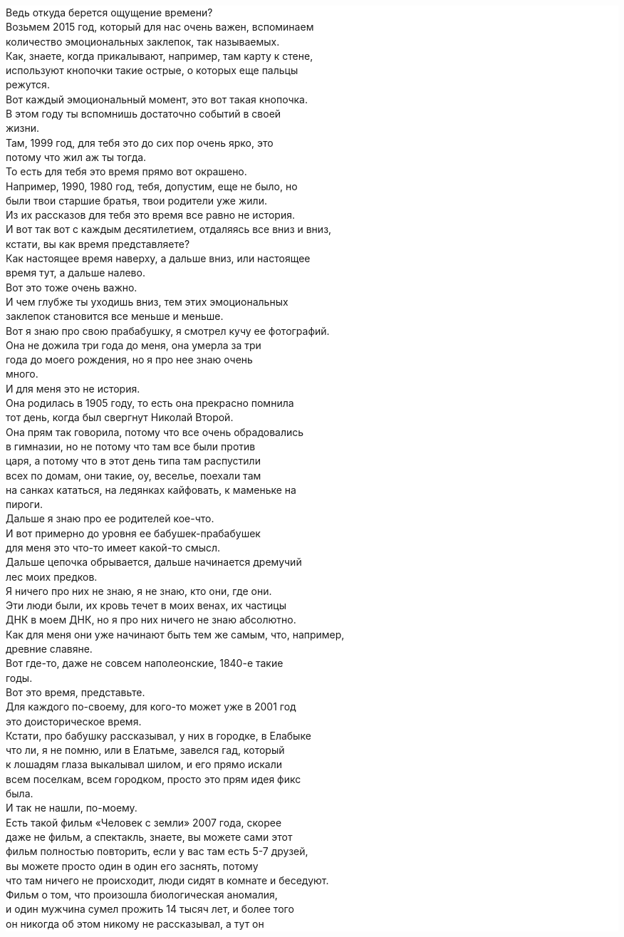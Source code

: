 Ведь откуда берется ощущение времени?  
Возьмем 2015 год, который для нас очень важен, вспоминаем  
количество эмоциональных заклепок, так называемых.  
Как, знаете, когда прикалывают, например, там карту к стене,  
используют кнопочки такие острые, о которых еще пальцы  
режутся.  
Вот каждый эмоциональный момент, это вот такая кнопочка.  
В этом году ты вспомнишь достаточно событий в своей  
жизни.  
Там, 1999 год, для тебя это до сих пор очень ярко, это  
потому что жил аж ты тогда.  
То есть для тебя это время прямо вот окрашено.  
Например, 1990, 1980 год, тебя, допустим, еще не было, но  
были твои старшие братья, твои родители уже жили.  
Из их рассказов для тебя это время все равно не история.  
И вот так вот с каждым десятилетием, отдаляясь все вниз и вниз,  
кстати, вы как время представляете?  
Как настоящее время наверху, а дальше вниз, или настоящее  
время тут, а дальше налево.  
Вот это тоже очень важно.  
И чем глубже ты уходишь вниз, тем этих эмоциональных  
заклепок становится все меньше и меньше.  
Вот я знаю про свою прабабушку, я смотрел кучу ее фотографий.  
Она не дожила три года до меня, она умерла за три  
года до моего рождения, но я про нее знаю очень  
много.  
И для меня это не история.  
Она родилась в 1905 году, то есть она прекрасно помнила  
тот день, когда был свергнут Николай Второй.  
Она прям так говорила, потому что все очень обрадовались  
в гимназии, но не потому что там все были против  
царя, а потому что в этот день типа там распустили  
всех по домам, они такие, оу, веселье, поехали там  
на санках кататься, на ледянках кайфовать, к маменьке на  
пироги.  
Дальше я знаю про ее родителей кое-что.  
И вот примерно до уровня ее бабушек-прабабушек  
для меня это что-то имеет какой-то смысл.  
Дальше цепочка обрывается, дальше начинается дремучий  
лес моих предков.  
Я ничего про них не знаю, я не знаю, кто они, где они.  
Эти люди были, их кровь течет в моих венах, их частицы  
ДНК в моем ДНК, но я про них ничего не знаю абсолютно.  
Как для меня они уже начинают быть тем же самым, что, например,  
древние славяне.  
Вот где-то, даже не совсем наполеонские, 1840-е такие  
годы.  
Вот это время, представьте.  
Для каждого по-своему, для кого-то может уже в 2001 год  
это доисторическое время.  
Кстати, про бабушку рассказывал, у них в городке, в Елабыке  
что ли, я не помню, или в Елатьме, завелся гад, который  
к лошадям глаза выкалывал шилом, и его прямо искали  
всем поселкам, всем городком, просто это прям идея фикс  
была.  
И так не нашли, по-моему.  
Есть такой фильм «Человек с земли» 2007 года, скорее  
даже не фильм, а спектакль, знаете, вы можете сами этот  
фильм полностью повторить, если у вас там есть 5-7 друзей,  
вы можете просто один в один его заснять, потому  
что там ничего не происходит, люди сидят в комнате и беседуют.  
Фильм о том, что произошла биологическая аномалия,  
и один мужчина сумел прожить 14 тысяч лет, и более того  
он никогда об этом никому не рассказывал, а тут он  